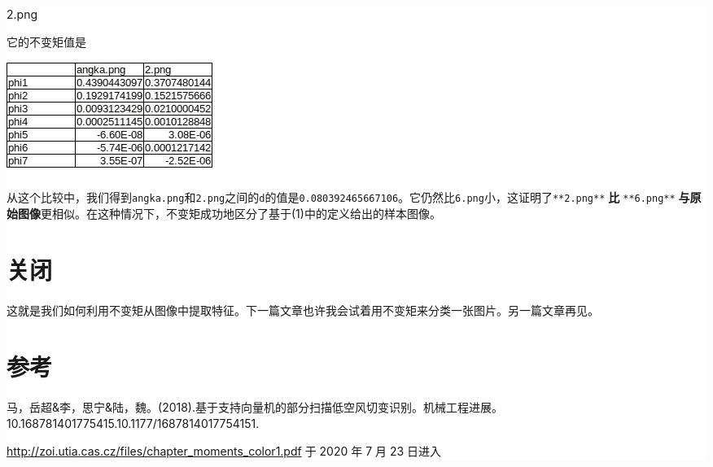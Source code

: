 2.png

它的不变矩值是

![](img/4c05a2d8832541a38a4329c440787916.png)

从这个比较中，我们得到`angka.png`和`2.png`之间的`d`的值是`0.080392465667106`。它仍然比`6.png`小，这证明了`**2.png**` **比** `**6.png**` **与原始图像**更相似。在这种情况下，不变矩成功地区分了基于(1)中的定义给出的样本图像。

# 关闭

这就是我们如何利用不变矩从图像中提取特征。下一篇文章也许我会试着用不变矩来分类一张图片。另一篇文章再见。

# 参考

马，岳超&李，思宁&陆，魏。(2018).基于支持向量机的部分扫描低空风切变识别。机械工程进展。10.168781401775415.10.1177/1687814017754151.

http://zoi.utia.cas.cz/files/chapter_moments_color1.pdf 于 2020 年 7 月 23 日进入